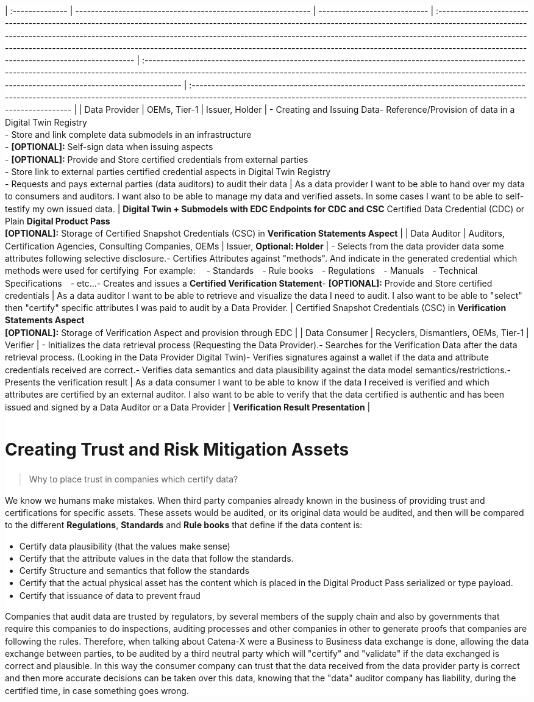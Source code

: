 | :-------------- | ------------------------------------------------------------ | ---------------------------- | :----------------------------------------------------------------------------------------------------------------------------------------------------------------------------------------------------------------------------------------------------------------------------------------------------------------------------------------------------------------------------------------------------------------------------------------------------------------------- | :----------------------------------------------------------------------------------------------------------------------------------------------------------------------------------------------------------------------------------------------------------------------------------- | :------------------------------------------------------------------------------------------------------------------------------------------------------------------------------------------------------------------------------------------- |
| Data Provider   | OEMs, Tier-1                                                 | Issuer, Holder               | - Creating and Issuing Data- Reference/Provision of data in a Digital Twin Registry <br>- Store and link complete data submodels in an infrastructure <br>- **[OPTIONAL]:** Self-sign data when issuing aspects <br>- **[OPTIONAL]:** Provide and Store certified credentials from external parties <br>- Store link to external parties certified credential aspects in Digital Twin Registry <br>- Requests and pays external parties (data auditors) to audit their data | As a data provider I want to be able to hand over my data to consumers and auditors. I want also to be able to manage my data and verified assets. In some cases I want to be able to self-testify my own issued data.                                                               | **Digital Twin + Submodels with EDC Endpoints for CDC and CSC** Certified Data Credential (CDC) or Plain **Digital Product Pass** <br> **[OPTIONAL]:** Storage of Certified Snapshot Credentials (CSC) in **Verification Statements Aspect** |
| Data Auditor    | Auditors, Certification Agencies, Consulting Companies, OEMs | Issuer, **Optional: Holder** | - Selects from the data provider data some attributes following selective disclosure.- Certifies Attributes against "methods". And indicate in the generated credential which methods were used for certifying  For example: &emsp;- Standards&emsp;- Rule books&emsp;- Regulations&emsp;- Manuals&emsp;- Technical Specifications&emsp;- etc...- Creates and issues a **Certified Verification Statement**- **[OPTIONAL]:** Provide and Store certified credentials      | As a data auditor I want to be able to retrieve and visualize the data I need to audit. I also want to be able to "select" then "certify" specific attributes I was paid to audit by a Data Provider.                                                                               | Certified Snapshot Credentials (CSC) in **Verification Statements Aspect** <br> **[OPTIONAL]:** Storage of Verification Aspect and provision through EDC                                                                                     |
| Data Consumer   | Recyclers, Dismantlers, OEMs, Tier-1                         | Verifier                     | - Initializes the data retrieval process (Requesting the Data Provider).- Searches for the Verification Data after the data retrieval process. (Looking in the Data Provider Digital Twin)- Verifies signatures against a wallet if the data and attribute credentials received are correct.- Verifies data semantics and data plausibility against the data model semantics/restrictions.- Presents the verification result                                             | As a data consumer I want to be able to know if the data I received is verified and which attributes are certified by an external auditor. I also want to be able to verify that the data certified is authentic and has been issued and signed by a Data Auditor or a Data Provider | **Verification Result Presentation**                                                                                                                                                                                                         |


# Creating Trust and Risk Mitigation Assets

> Why to place trust in companies which certify data?

We know we humans make mistakes. When third party companies already known
in the business of providing trust and certifications for specific assets. These assets would be audited, or its original data would be audited, and then will be compared to the different **Regulations**, **Standards** and **Rule books** that define if the data content is:

- Certify data plausibility (that the values make sense)
- Certify that the attribute values in the data that follow the standards.
- Certify Structure and semantics that follow the standards
- Certify that the actual physical asset has the content which is placed in the Digital Product Pass serialized or type payload.
- Certify that issuance of data to prevent fraud

Companies that audit data are trusted by regulators, by several members of the supply chain and also by governments that require this companies to do inspections, auditing processes and other companies in other to generate proofs that companies are following the rules. Therefore, when talking about Catena-X were a Business to Business data exchange is done, allowing the data exchange between parties, to be audited by a third neutral party which will "certify" and "validate" if the data exchanged is correct and plausible. In this way the consumer company can trust that the data received from the data provider party is correct and then more accurate decisions can be taken over this data, knowing that the "data" auditor company has liability, during the certified time, in case something goes wrong.
